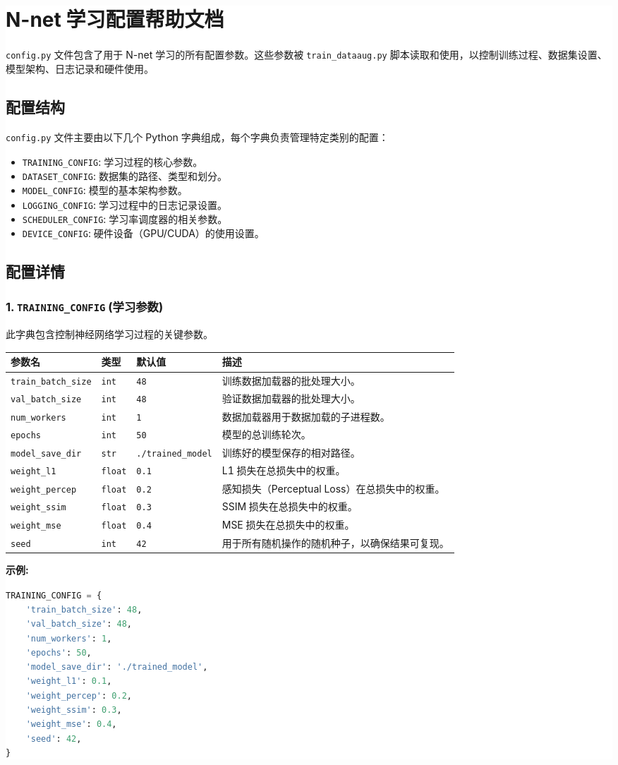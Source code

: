 # N-net 学习配置帮助文档

`config.py` 文件包含了用于 N-net 学习的所有配置参数。这些参数被 `train_dataaug.py` 脚本读取和使用，以控制训练过程、数据集设置、模型架构、日志记录和硬件使用。

## 配置结构

`config.py` 文件主要由以下几个 Python 字典组成，每个字典负责管理特定类别的配置：

- `TRAINING_CONFIG`: 学习过程的核心参数。
- `DATASET_CONFIG`: 数据集的路径、类型和划分。
- `MODEL_CONFIG`: 模型的基本架构参数。
- `LOGGING_CONFIG`: 学习过程中的日志记录设置。
- `SCHEDULER_CONFIG`: 学习率调度器的相关参数。
- `DEVICE_CONFIG`: 硬件设备（GPU/CUDA）的使用设置。

## 配置详情

### 1. `TRAINING_CONFIG` (学习参数)

此字典包含控制神经网络学习过程的关键参数。

| 参数名              | 类型     | 默认值      | 描述                                         |
| :------------------ | :------- | :---------- | :------------------------------------------- |
| `train_batch_size`  | `int`    | `48`        | 训练数据加载器的批处理大小。                 |
| `val_batch_size`    | `int`    | `48`        | 验证数据加载器的批处理大小。                 |
| `num_workers`       | `int`    | `1`         | 数据加载器用于数据加载的子进程数。           |
| `epochs`            | `int`    | `50`        | 模型的总训练轮次。                           |
| `model_save_dir`    | `str`    | `./trained_model` | 训练好的模型保存的相对路径。             |
| `weight_l1`         | `float`  | `0.1`       | L1 损失在总损失中的权重。                  |
| `weight_percep`     | `float`  | `0.2`       | 感知损失（Perceptual Loss）在总损失中的权重。 |
| `weight_ssim`       | `float`  | `0.3`       | SSIM 损失在总损失中的权重。                |
| `weight_mse`        | `float`  | `0.4`       | MSE 损失在总损失中的权重。                 |
| `seed`              | `int`    | `42`        | 用于所有随机操作的随机种子，以确保结果可复现。 |

**示例:**

```python
TRAINING_CONFIG = {
    'train_batch_size': 48,
    'val_batch_size': 48,
    'num_workers': 1,
    'epochs': 50,
    'model_save_dir': './trained_model',
    'weight_l1': 0.1,
    'weight_percep': 0.2,
    'weight_ssim': 0.3,
    'weight_mse': 0.4,
    'seed': 42,
}
```
